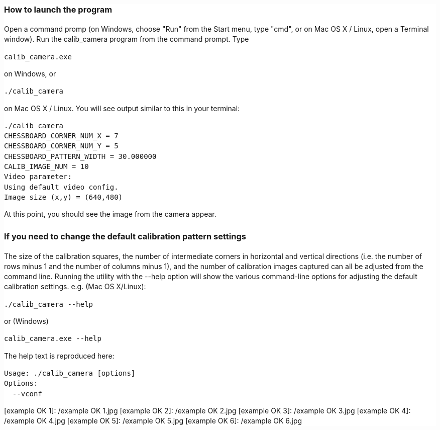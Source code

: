 ### How to launch the program

Open a command promp (on Windows, choose "Run" from the Start menu, type "cmd", or on Mac OS X / Linux, open a Terminal window). Run the calib_camera program from the command prompt. Type

<pre>
calib_camera.exe
</pre>

on Windows, or
<pre>
./calib_camera
</pre>

on Mac OS X / Linux. You will see output similar to this in your terminal:

<pre>
./calib_camera
CHESSBOARD_CORNER_NUM_X = 7
CHESSBOARD_CORNER_NUM_Y = 5
CHESSBOARD_PATTERN_WIDTH = 30.000000
CALIB_IMAGE_NUM = 10
Video parameter:
Using default video config.
Image size (x,y) = (640,480)
</pre>

At this point, you should see the image from the camera appear.

### If you need to change the default calibration pattern settings

The size of the calibration squares, the number of intermediate corners in horizontal and vertical directions (i.e. the number of rows minus 1 and the number of columns minus 1), and the number of calibration images captured can all be adjusted from the command line. Running the utility with the --help option will show the various command-line options for adjusting the default calibration settings. e.g. (Mac OS X/Linux):

<pre>
./calib_camera --help
</pre>

or (Windows)

<pre>
calib_camera.exe --help
</pre>

The help text is reproduced here:

<pre>
Usage: ./calib_camera [options]
Options:
  --vconf <video parameter for the camera>
  -cornerx=n: specify the number of corners on chessboard in X direction.
  -cornery=n: specify the number of corners on chessboard in Y direction.
  -imagenum=n: specify the number of images captured for calibration.
  -pattwidth=n: specify the square width in the chessbaord.
  -h -help --help: show this message
</pre>


[1]: /Calibrating_your_camera_(versions_4.0-4.1)
[2]: /Calibration_chessboard.pdf
[3]: /Using_stereo_tracking
[Beginning_calibration_with_the_chessboard]: /Beginning_calibration_with_the_chessboard.JPG
[Chessboard_ready_for_calibration]: /Chessboard_ready_for_calibration.JPG
[Calibration_example_OK_1]: /Calibration_example_OK_1.jpg
[Calibration_example_not_OK]: /Calibration_example_not_OK.jpg
[example OK 1]: /example OK 1.jpg
[example OK 2]: /example OK 2.jpg
[example OK 3]: /example OK 3.jpg
[example OK 4]: /example OK 4.jpg
[example OK 5]: /example OK 5.jpg
[example OK 6]: /example OK 6.jpg